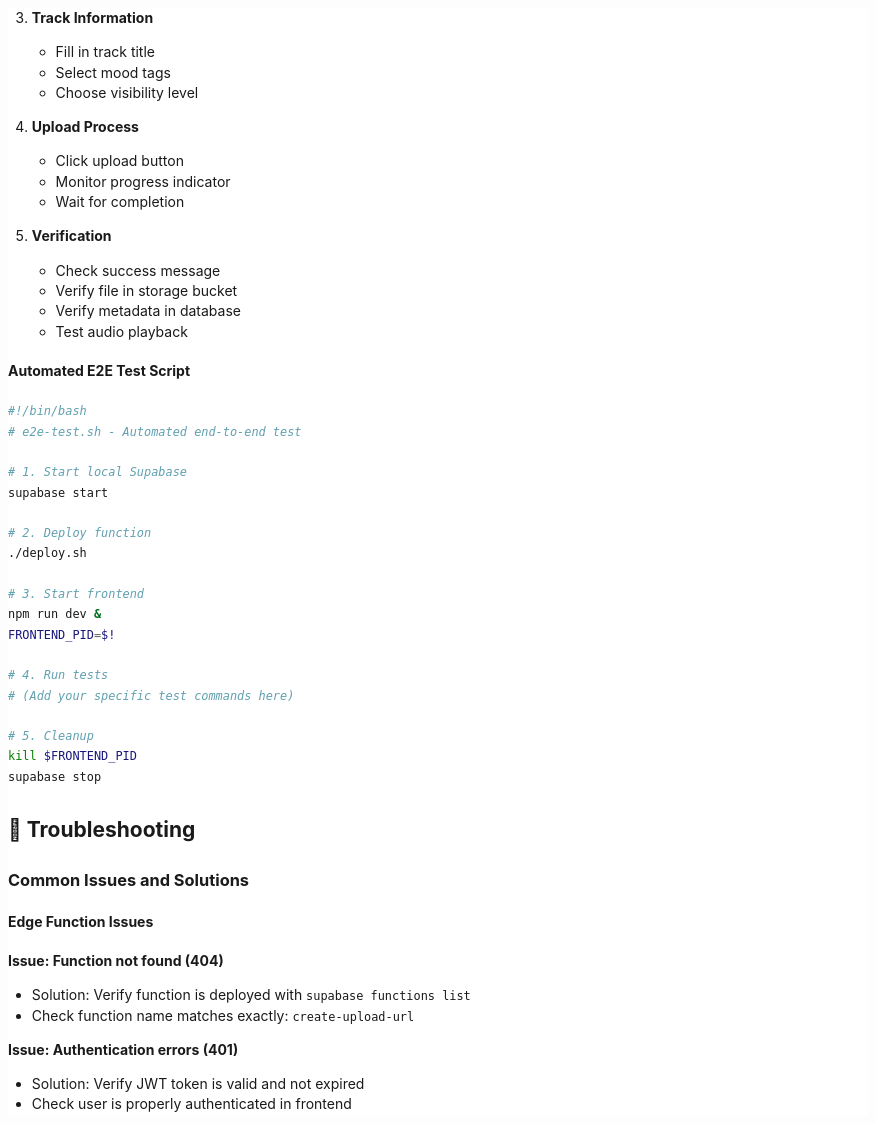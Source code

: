 3. **Track Information**
   - Fill in track title
   - Select mood tags
   - Choose visibility level

4. **Upload Process**
   - Click upload button
   - Monitor progress indicator
   - Wait for completion

5. **Verification**
   - Check success message
   - Verify file in storage bucket
   - Verify metadata in database
   - Test audio playback

#### Automated E2E Test Script

```bash
#!/bin/bash
# e2e-test.sh - Automated end-to-end test

# 1. Start local Supabase
supabase start

# 2. Deploy function
./deploy.sh

# 3. Start frontend
npm run dev &
FRONTEND_PID=$!

# 4. Run tests
# (Add your specific test commands here)

# 5. Cleanup
kill $FRONTEND_PID
supabase stop
```

## 🐛 Troubleshooting

### Common Issues and Solutions

#### Edge Function Issues

**Issue: Function not found (404)**
- Solution: Verify function is deployed with `supabase functions list`
- Check function name matches exactly: `create-upload-url`

**Issue: Authentication errors (401)**
- Solution: Verify JWT token is valid and not expired
- Check user is properly authenticated in frontend
